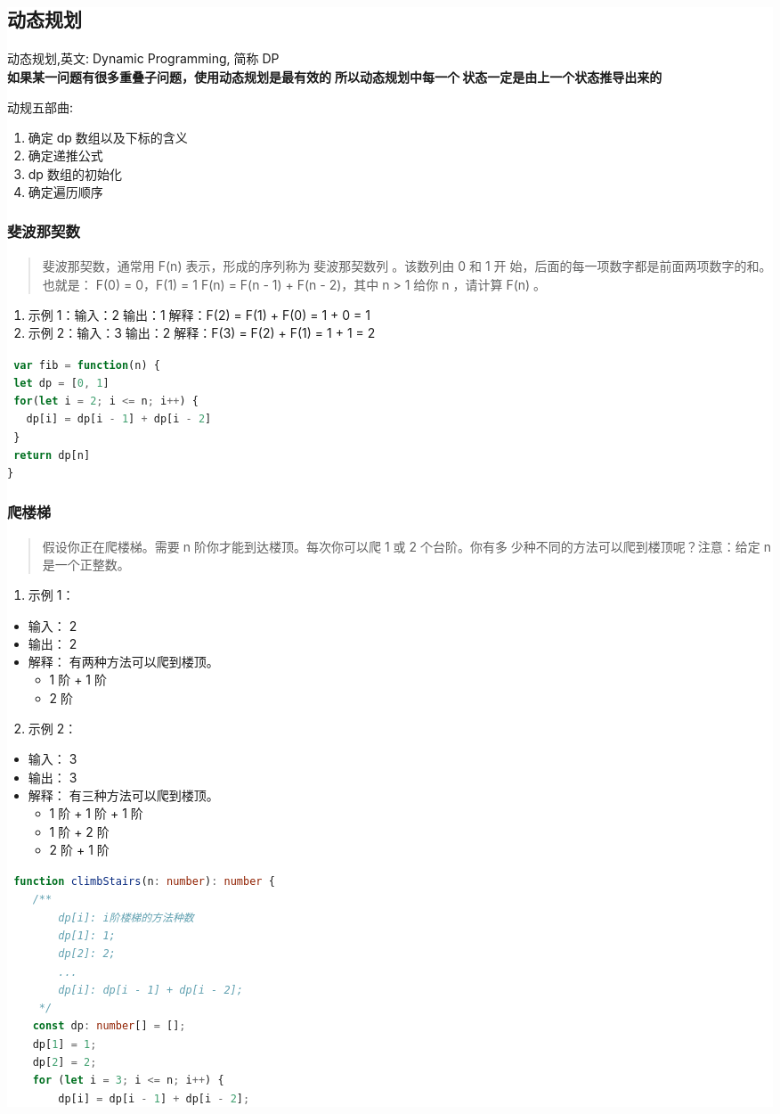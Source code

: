 ## 动态规划

动态规划,英文: Dynamic Programming, 简称 DP  
**如果某一问题有很多重叠子问题，使用动态规划是最有效的** **所以动态规划中每一个
状态一定是由上一个状态推导出来的**

动规五部曲:

1. 确定 dp 数组以及下标的含义
2. 确定递推公式
3. dp 数组的初始化
4. 确定遍历顺序

### 斐波那契数

> 斐波那契数，通常用 F(n) 表示，形成的序列称为 斐波那契数列 。该数列由 0 和 1 开
> 始，后面的每一项数字都是前面两项数字的和。也就是： F(0) = 0，F(1) = 1 F(n) =
> F(n - 1) + F(n - 2)，其中 n > 1 给你 n ，请计算 F(n) 。

1. 示例 1：输入：2 输出：1 解释：F(2) = F(1) + F(0) = 1 + 0 = 1
2. 示例 2：输入：3 输出：2 解释：F(3) = F(2) + F(1) = 1 + 1 = 2

```js
 var fib = function(n) {
 let dp = [0, 1]
 for(let i = 2; i <= n; i++) {
   dp[i] = dp[i - 1] + dp[i - 2]
 }
 return dp[n]
}
```

### 爬楼梯

> 假设你正在爬楼梯。需要 n 阶你才能到达楼顶。每次你可以爬 1 或 2 个台阶。你有多
> 少种不同的方法可以爬到楼顶呢？注意：给定 n 是一个正整数。

1. 示例 1：

- 输入： 2
- 输出： 2
- 解释： 有两种方法可以爬到楼顶。
  - 1 阶 + 1 阶
  - 2 阶

2. 示例 2：

- 输入： 3
- 输出： 3
- 解释： 有三种方法可以爬到楼顶。
  - 1 阶 + 1 阶 + 1 阶
  - 1 阶 + 2 阶
  - 2 阶 + 1 阶

```ts
 function climbStairs(n: number): number {
	/**
        dp[i]: i阶楼梯的方法种数
        dp[1]: 1;
        dp[2]: 2;
        ...
        dp[i]: dp[i - 1] + dp[i - 2];
     */
	const dp: number[] = [];
	dp[1] = 1;
	dp[2] = 2;
	for (let i = 3; i <= n; i++) {
		dp[i] = dp[i - 1] + dp[i - 2];
```